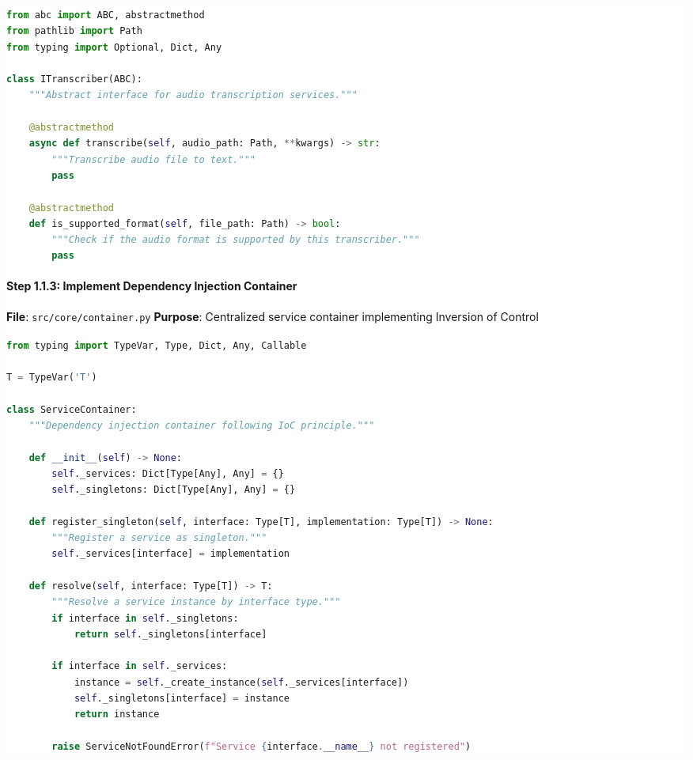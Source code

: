 ```python
from abc import ABC, abstractmethod
from pathlib import Path
from typing import Optional, Dict, Any

class ITranscriber(ABC):
    """Abstract interface for audio transcription services."""
    
    @abstractmethod
    async def transcribe(self, audio_path: Path, **kwargs) -> str:
        """Transcribe audio file to text."""
        pass
    
    @abstractmethod
    def is_supported_format(self, file_path: Path) -> bool:
        """Check if the audio format is supported by this transcriber."""
        pass
```

#### **Step 1.1.3: Implement Dependency Injection Container**
**File**: `src/core/container.py`
**Purpose**: Centralized service container implementing Inversion of Control

```python
from typing import TypeVar, Type, Dict, Any, Callable

T = TypeVar('T')

class ServiceContainer:
    """Dependency injection container following IoC principle."""
    
    def __init__(self) -> None:
        self._services: Dict[Type[Any], Any] = {}
        self._singletons: Dict[Type[Any], Any] = {}
    
    def register_singleton(self, interface: Type[T], implementation: Type[T]) -> None:
        """Register a service as singleton."""
        self._services[interface] = implementation
    
    def resolve(self, interface: Type[T]) -> T:
        """Resolve a service instance by interface type."""
        if interface in self._singletons:
            return self._singletons[interface]
        
        if interface in self._services:
            instance = self._create_instance(self._services[interface])
            self._singletons[interface] = instance
            return instance
        
        raise ServiceNotFoundError(f"Service {interface.__name__} not registered")
```

